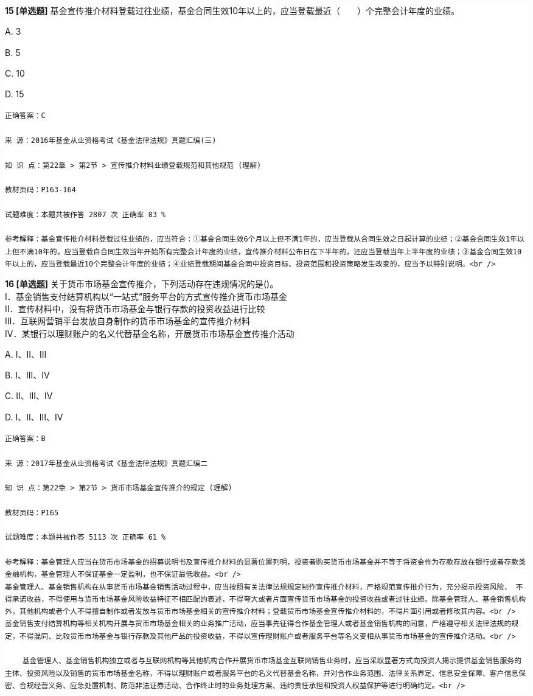 
**15 [单选题]** 基金宣传推介材料登载过往业绩，基金合同生效10年以上的，应当登载最近（&emsp;&emsp;）个完整会计年度的业绩。

A. 3

B. 5

C. 10

D. 15

```
正确答案：C

来 源：2016年基金从业资格考试《基金法律法规》真题汇编(三)

知 识 点：第22章 > 第2节 > 宣传推介材料业绩登载规范和其他规范 (理解)

教材页码：P163-164

试题难度：本题共被作答 2807 次 正确率 83 %

参考解释：基金宣传推介材料登载过往业绩的，应当符合：①基金合同生效6个月以上但不满1年的，应当登载从合同生效之日起计算的业绩；②基金合同生效1年以上但不满10年的，应当登载自合同生效当年开始所有完整会计年度的业绩，宣传推介材料公布日在下半年的，还应当登载当年上半年度的业绩；③基金合同生效10年以上的，应当登载最近10个完整会计年度的业绩；④业绩登载期间基金合同中投资目标、投资范围和投资策略发生改变的，应当予以特别说明。<br />
```


**16 [单选题]** 关于货币市场基金宣传推介，下列活动存在违规情况的是()。<br />
Ⅰ．基金销售支付结算机构以“一站式”服务平台的方式宣传推介货币市场基金<br />
Ⅱ．宣传材料中，没有将货币市场基金与银行存款的投资收益进行比较<br />
Ⅲ．互联网营销平台发放自身制作的货币市场基金的宣传推介材料<br />
Ⅳ．某银行以理财账户的名义代替基金名称，开展货币市场基金宣传推介活动

A. Ⅰ、Ⅱ、Ⅲ

B. Ⅰ、Ⅲ、Ⅳ

C. Ⅱ、Ⅲ、Ⅳ

D. Ⅰ、Ⅱ、Ⅲ、Ⅳ

```
正确答案：B

来 源：2017年基金从业资格考试《基金法律法规》真题汇编二

知 识 点：第22章 > 第2节 > 货币市场基金宣传推介的规定 (理解)

教材页码：P165

试题难度：本题共被作答 5113 次 正确率 61 %

参考解释：基金管理人应当在货币市场基金的招募说明书及宣传推介材料的显著位置列明，投资者购买货币市场基金并不等于将资金作为存款存放在银行或者存款类金融机构，基金管理人不保证基金一定盈利，也不保证最低收益。<br />
基金管理人、基金销售机构在从事货币市场基金销售活动过程中，应当按照有关法律法规规定制作宣传推介材料，严格规范宣传推介行为，充分揭示投资风险， 不得承诺收益，不得使用与货币市场基金风险收益特征不相匹配的表述，不得夸大或者片面宣传货币市场基金的投资收益或者过往业绩。除基金管理人、基金销售机构外，其他机构或者个人不得擅自制作或者发放与货币市场基金相关的宣传推介材料；登载货币市场基金宣传推介材料的，不得片面引用或者修改其内容。<br />
基金销售支付结算机构等相关机构开展与货币市场基金相关的业务推广活动，应当事先征得合作基金管理人或者基金销售机构的同意，严格遵守相关法律法规的规定，不得混同、比较货币市场基金与银行存款及其他产品的投资收益，不得以宣传理财账户或者服务平台等名义变相从事货币市场基金的宣传推介活动。<br />

	基金管理人、基金销售机构独立或者与互联网机构等其他机构合作开展货币市场基金互联网销售业务时，应当采取显著方式向投资人揭示提供基金销售服务的主体、投资风险以及销售的货币市场基金名称，不得以理财账户或者服务平台的名义代替基金名称，并对合作业务范围、法律关系界定、信息安全保障、客户信息保密、合规经营义务、应急处置机制、防范非法证券活动、合作终止时的业务处理方案、违约责任承担和投资人权益保护等进行明确约定。<br />

```
